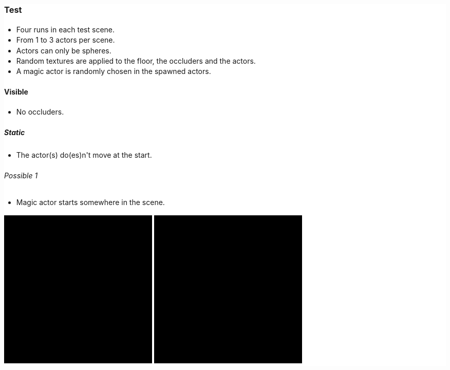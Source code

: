 
### Test

* Four runs in each test scene.
* From 1 to 3 actors per scene.
* Actors can only be spheres.
* Random textures are applied to the floor, the occluders and the actors.
* A magic actor is randomly chosen in the spawned actors.

#### Visible

* No occluders.

##### Static

* The actor(s) do(es)n't move at the start.

###### Possible 1

* Magic actor starts somewhere in the scene.

![depth](Test/visible/static/1/depth/video.gif)
![mask](Test/visible/static/1/masks/video.gif)